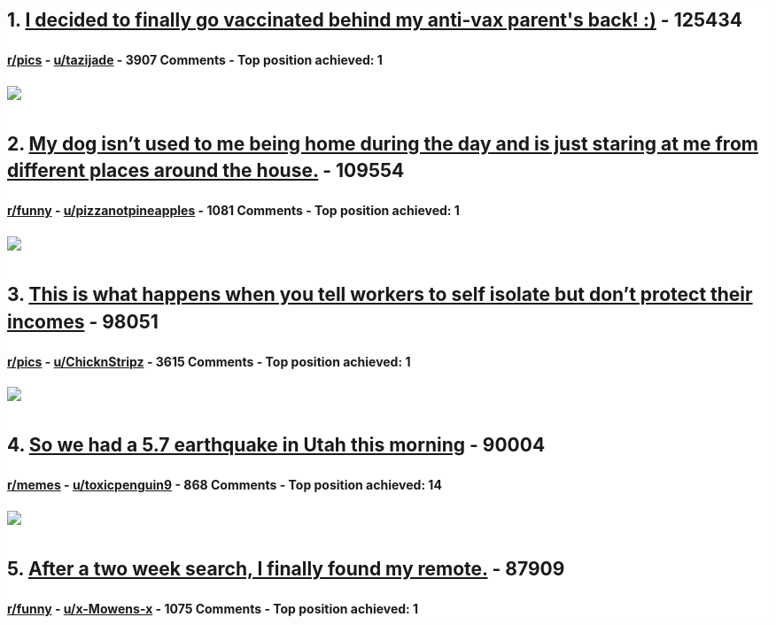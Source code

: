 ## 1. [I decided to finally go vaccinated behind my anti-vax parent's back! :)](http://reddit.com/r/pics/comments/fkq3qb/i_decided_to_finally_go_vaccinated_behind_my/) - 125434
#### [r/pics](http://reddit.com/r/pics) - [u/tazijade](http://reddit.com/u/tazijade) - 3907 Comments - Top position achieved: 1

<a href="https://i.redd.it/83sx1koevfn41.jpg"><img src="https://b.thumbs.redditmedia.com/5Al-tEfDEM09Xu-eDzjGT7omiCbUb2BLm07wiQn1Mjg.jpg"></img></a>

## 2. [My dog isn’t used to me being home during the day and is just staring at me from different places around the house.](http://reddit.com/r/funny/comments/fktymr/my_dog_isnt_used_to_me_being_home_during_the_day/) - 109554
#### [r/funny](http://reddit.com/r/funny) - [u/pizzanotpineapples](http://reddit.com/u/pizzanotpineapples) - 1081 Comments - Top position achieved: 1

<a href="https://i.redd.it/nz0hrt8g0hn41.jpg"><img src="https://b.thumbs.redditmedia.com/h7cHIAc_e6E3o4rasvvooIJmN_56LtsB14wSZd-fEAk.jpg"></img></a>

## 3. [This is what happens when you tell workers to self isolate but don’t protect their incomes](http://reddit.com/r/pics/comments/fkyfoe/this_is_what_happens_when_you_tell_workers_to/) - 98051
#### [r/pics](http://reddit.com/r/pics) - [u/ChicknStripz](http://reddit.com/u/ChicknStripz) - 3615 Comments - Top position achieved: 1

<a href="https://i.redd.it/x5mtufdjain41.jpg"><img src="https://a.thumbs.redditmedia.com/pVGKW96dlgbyrcI2MWoHdZJUTmB8wq0LYK0PQBS7Yt0.jpg"></img></a>

## 4. [So we had a 5.7 earthquake in Utah this morning](http://reddit.com/r/memes/comments/fkr7mj/so_we_had_a_57_earthquake_in_utah_this_morning/) - 90004
#### [r/memes](http://reddit.com/r/memes) - [u/toxicpenguin9](http://reddit.com/u/toxicpenguin9) - 868 Comments - Top position achieved: 14

<a href="https://i.redd.it/5k7kinn38gn41.jpg"><img src="https://a.thumbs.redditmedia.com/tpIXdUBAwIpAO0CSsW_KG1sTbiJpH-5utWeNsgwD8w8.jpg"></img></a>

## 5. [After a two week search, I finally found my remote.](http://reddit.com/r/funny/comments/fksoq2/after_a_two_week_search_i_finally_found_my_remote/) - 87909
#### [r/funny](http://reddit.com/r/funny) - [u/x-Mowens-x](http://reddit.com/u/x-Mowens-x) - 1075 Comments - Top position achieved: 1
